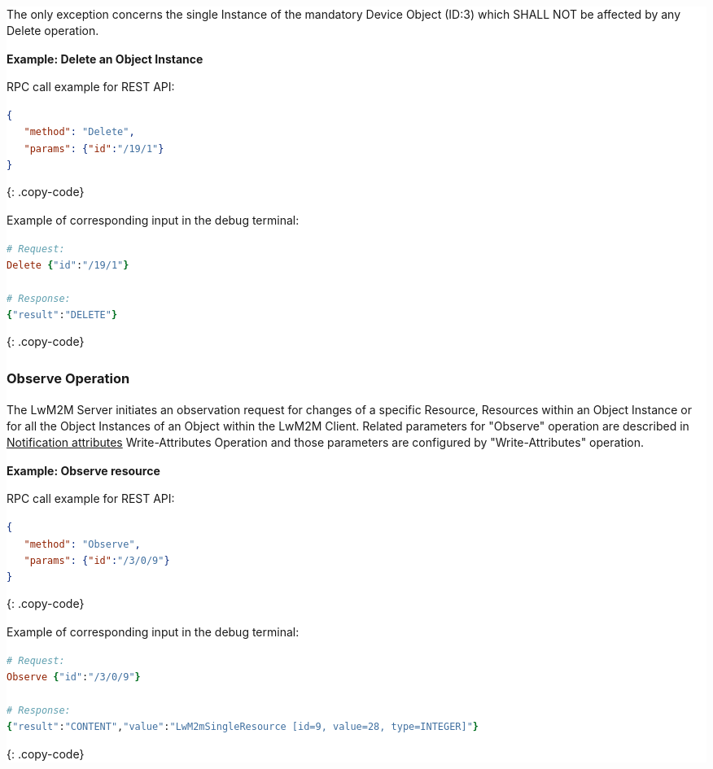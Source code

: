 The only exception concerns the single Instance of the mandatory Device Object (ID:3) which SHALL NOT be affected by
any Delete operation.

<b> Example: Delete an Object Instance</b>

RPC call example for REST API: 

```json
{
   "method": "Delete",
   "params": {"id":"/19/1"}
}
```
{: .copy-code}


Example of corresponding input in the debug terminal:

```ruby
# Request:
Delete {"id":"/19/1"}

# Response:
{"result":"DELETE"}
```
{: .copy-code}

### Observe Operation

The LwM2M Server initiates an observation request for changes of a specific Resource, Resources within an Object
Instance or for all the Object Instances of an Object within the LwM2M Client.
Related parameters for "Observe" operation are described in [Notification attributes](/docs/{{docsPrefix}}reference/lwm2m-api/#object-and-resource-attributes) Write-Attributes Operation and those
parameters are configured by "Write-Attributes" operation.

<b> Example: Observe resource</b>

RPC call example for REST API: 

```json
{
   "method": "Observe",
   "params": {"id":"/3/0/9"}
}
```
{: .copy-code}


Example of corresponding input in the debug terminal:

```ruby
# Request:
Observe {"id":"/3/0/9"}

# Response:
{"result":"CONTENT","value":"LwM2mSingleResource [id=9, value=28, type=INTEGER]"}
```
{: .copy-code}
